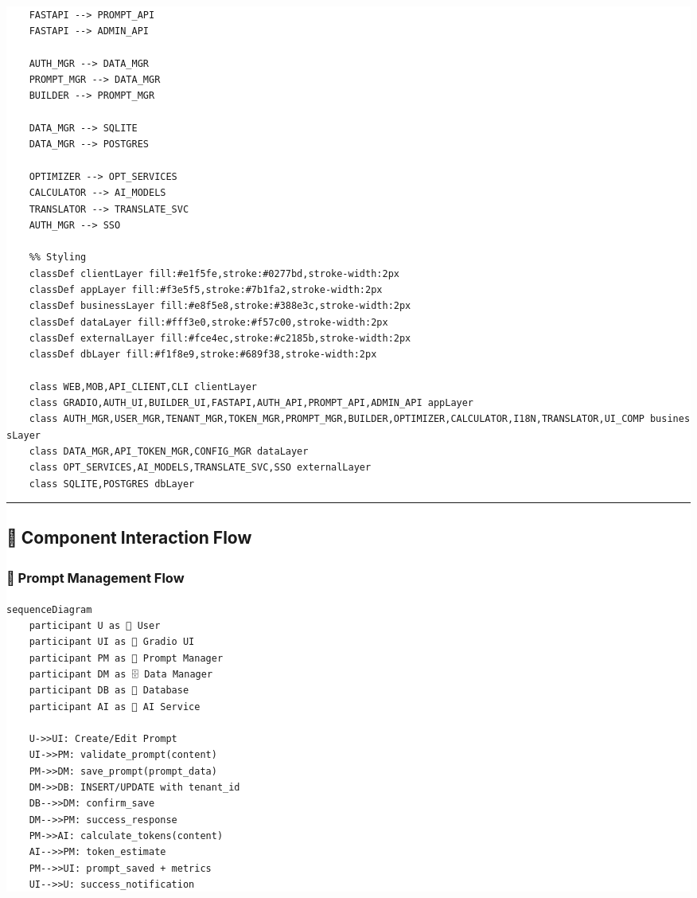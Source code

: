 ```mermaid
    FASTAPI --> PROMPT_API
    FASTAPI --> ADMIN_API
    
    AUTH_MGR --> DATA_MGR
    PROMPT_MGR --> DATA_MGR
    BUILDER --> PROMPT_MGR
    
    DATA_MGR --> SQLITE
    DATA_MGR --> POSTGRES
    
    OPTIMIZER --> OPT_SERVICES
    CALCULATOR --> AI_MODELS
    TRANSLATOR --> TRANSLATE_SVC
    AUTH_MGR --> SSO

    %% Styling
    classDef clientLayer fill:#e1f5fe,stroke:#0277bd,stroke-width:2px
    classDef appLayer fill:#f3e5f5,stroke:#7b1fa2,stroke-width:2px
    classDef businessLayer fill:#e8f5e8,stroke:#388e3c,stroke-width:2px
    classDef dataLayer fill:#fff3e0,stroke:#f57c00,stroke-width:2px
    classDef externalLayer fill:#fce4ec,stroke:#c2185b,stroke-width:2px
    classDef dbLayer fill:#f1f8e9,stroke:#689f38,stroke-width:2px

    class WEB,MOB,API_CLIENT,CLI clientLayer
    class GRADIO,AUTH_UI,BUILDER_UI,FASTAPI,AUTH_API,PROMPT_API,ADMIN_API appLayer
    class AUTH_MGR,USER_MGR,TENANT_MGR,TOKEN_MGR,PROMPT_MGR,BUILDER,OPTIMIZER,CALCULATOR,I18N,TRANSLATOR,UI_COMP businessLayer
    class DATA_MGR,API_TOKEN_MGR,CONFIG_MGR dataLayer
    class OPT_SERVICES,AI_MODELS,TRANSLATE_SVC,SSO externalLayer
    class SQLITE,POSTGRES dbLayer
```

---

## 🔄 Component Interaction Flow

### 📝 Prompt Management Flow

```mermaid
sequenceDiagram
    participant U as 👤 User
    participant UI as 🎨 Gradio UI
    participant PM as 📄 Prompt Manager
    participant DM as 🗄️ Data Manager
    participant DB as 💾 Database
    participant AI as 🤖 AI Service

    U->>UI: Create/Edit Prompt
    UI->>PM: validate_prompt(content)
    PM->>DM: save_prompt(prompt_data)
    DM->>DB: INSERT/UPDATE with tenant_id
    DB-->>DM: confirm_save
    DM-->>PM: success_response
    PM->>AI: calculate_tokens(content)
    AI-->>PM: token_estimate
    PM-->>UI: prompt_saved + metrics
    UI-->>U: success_notification
```
